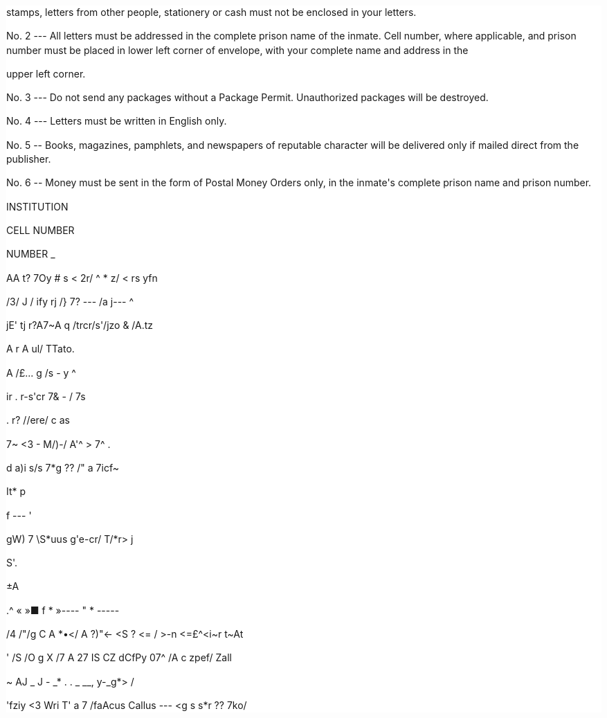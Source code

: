 stamps, letters from other people, stationery or cash must not be
enclosed in your letters.

No. 2 --- All letters must be addressed in the complete prison name of
the inmate. Cell number, where applicable, and prison number must be
placed in lower left corner of envelope, with your complete name and
address in the

upper left corner.

No. 3 --- Do not send any packages without a Package Permit.
Unauthorized packages will be destroyed.

No. 4 --- Letters must be written in English only.

No. 5 \-- Books, magazines, pamphlets, and newspapers of reputable
character will be delivered only if mailed direct from the publisher.

No. 6 \-- Money must be sent in the form of Postal Money Orders only, in
the inmate\'s complete prison name and prison number.

INSTITUTION

CELL NUMBER

NUMBER \_

AA t? 7Oy \# s \< 2r/ \^ \* z/ \< rs yfn

/3/ J / ify rj /} 7? --- /a j--- \^

jE\' tj r?A7\~A q /trcr/s\'/jzo & /A.tz

A r A ul/ TTato.

A /£\... g /s - y \^

ir . r-s\'cr 7& - / 7s

. r? //ere/ c as

7\~ \<3 - M/)-/ A\'\^ \> 7\^ .

d a)i s/s 7\*g ?? /\" a 7icf\~

It\* p

f --- \'

gW) 7 \\S\*uus g'e-cr/ T/\*r> j

S\'.

±A

.\^ « »■ f \* »---- " \* \-\-\-\--

/4 /"/g C A \*•\</ A ?)\"\<- \<S ? \<= / \>-n \<=£\^\<i\~r t\~At

' /S /O g X /7 A 27 IS CZ dCfPy 07\^ /A c zpef/ Zall

\~ AJ \_ J - \_\* . . \_ \_\_, y-\_g\*\> /

\'fziy \<3 Wri T\' a 7 /faAcus Callus --- \<g s s\*r ?? 7ko/
